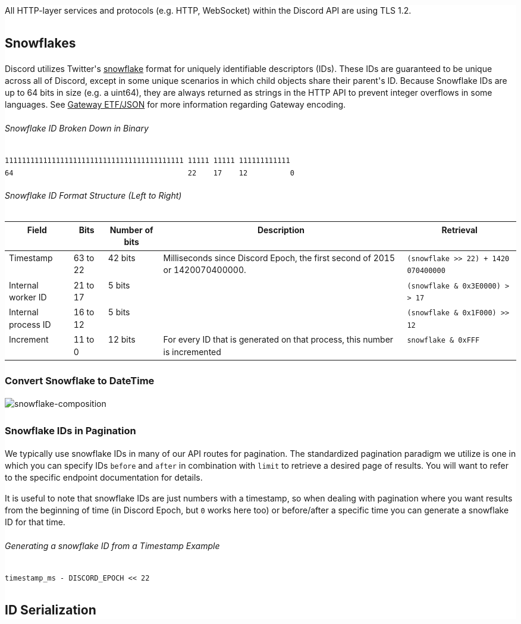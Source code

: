 All HTTP-layer services and protocols (e.g. HTTP, WebSocket) within the Discord API are using TLS 1.2.

## Snowflakes

Discord utilizes Twitter's [snowflake](https://github.com/twitter/snowflake/tree/snowflake-2010) format for uniquely identifiable descriptors (IDs). These IDs are guaranteed to be unique across all of Discord, except in some unique scenarios in which child objects share their parent's ID. Because Snowflake IDs are up to 64 bits in size (e.g. a uint64), they are always returned as strings in the HTTP API to prevent integer overflows in some languages. See [Gateway ETF/JSON](#DOCS_TOPICS_GATEWAY/etf-json) for more information regarding Gateway encoding.

###### Snowflake ID Broken Down in Binary

```
111111111111111111111111111111111111111111 11111 11111 111111111111
64                                         22    17    12          0
```

###### Snowflake ID Format Structure (Left to Right)

| Field               | Bits     | Number of bits | Description                                                                  | Retrieval                           |
|---------------------|----------|----------------|------------------------------------------------------------------------------|-------------------------------------|
| Timestamp           | 63 to 22 | 42 bits        | Milliseconds since Discord Epoch, the first second of 2015 or 1420070400000. | `(snowflake >> 22) + 1420070400000` |
| Internal worker ID  | 21 to 17 | 5 bits         |                                                                              | `(snowflake & 0x3E0000) >> 17`      |
| Internal process ID | 16 to 12 | 5 bits         |                                                                              | `(snowflake & 0x1F000) >> 12`       |
| Increment           | 11 to 0  | 12 bits        | For every ID that is generated on that process, this number is incremented   | `snowflake & 0xFFF`                 |

### Convert Snowflake to DateTime

![snowflake-composition](snowflake.png)

### Snowflake IDs in Pagination

We typically use snowflake IDs in many of our API routes for pagination. The standardized pagination paradigm we utilize is one in which you can specify IDs `before` and `after` in combination with `limit` to retrieve a desired page of results. You will want to refer to the specific endpoint documentation for details.

It is useful to note that snowflake IDs are just numbers with a timestamp, so when dealing with pagination where you want results from the beginning of time (in Discord Epoch, but `0` works here too) or before/after a specific time you can generate a snowflake ID for that time.

###### Generating a snowflake ID from a Timestamp Example

```
timestamp_ms - DISCORD_EPOCH << 22
```

## ID Serialization
